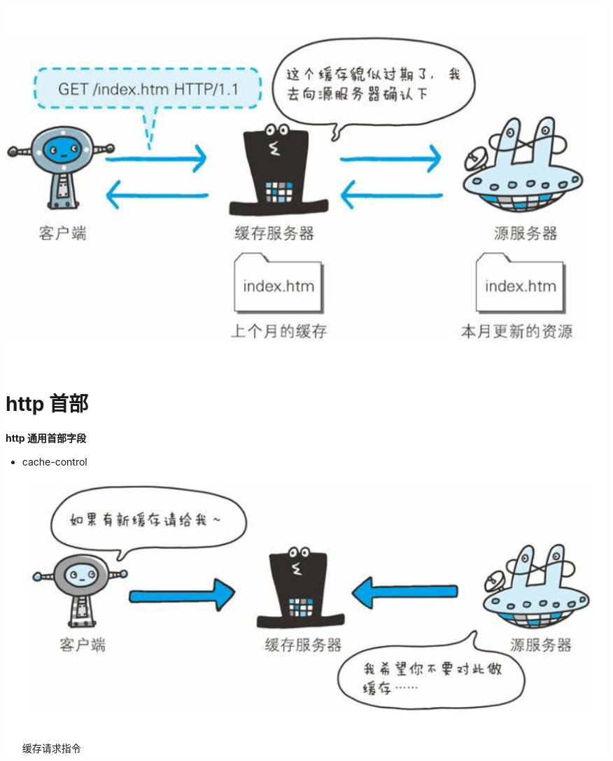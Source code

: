 ![alt text](assets/image-52.png)

# http 首部

**http 通用首部字段**

- cache-control
  ![alt text](assets/image-53.png)
  缓存请求指令
